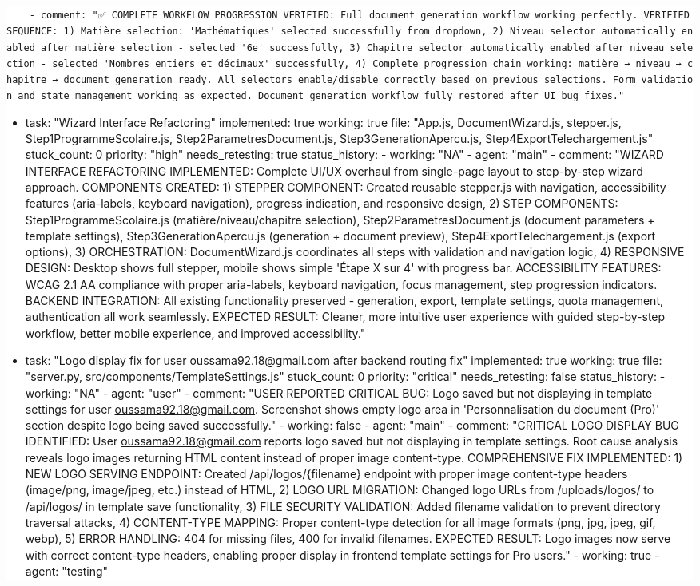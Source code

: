         - comment: "✅ COMPLETE WORKFLOW PROGRESSION VERIFIED: Full document generation workflow working perfectly. VERIFIED SEQUENCE: 1) Matière selection: 'Mathématiques' selected successfully from dropdown, 2) Niveau selector automatically enabled after matière selection - selected '6e' successfully, 3) Chapitre selector automatically enabled after niveau selection - selected 'Nombres entiers et décimaux' successfully, 4) Complete progression chain working: matière → niveau → chapitre → document generation ready. All selectors enable/disable correctly based on previous selections. Form validation and state management working as expected. Document generation workflow fully restored after UI bug fixes."

  - task: "Wizard Interface Refactoring"
    implemented: true
    working: true
    file: "App.js, DocumentWizard.js, stepper.js, Step1ProgrammeScolaire.js, Step2ParametresDocument.js, Step3GenerationApercu.js, Step4ExportTelechargement.js"
    stuck_count: 0
    priority: "high"
    needs_retesting: true
    status_history:
        - working: "NA"
        - agent: "main"
        - comment: "WIZARD INTERFACE REFACTORING IMPLEMENTED: Complete UI/UX overhaul from single-page layout to step-by-step wizard approach. COMPONENTS CREATED: 1) STEPPER COMPONENT: Created reusable stepper.js with navigation, accessibility features (aria-labels, keyboard navigation), progress indication, and responsive design, 2) STEP COMPONENTS: Step1ProgrammeScolaire.js (matière/niveau/chapitre selection), Step2ParametresDocument.js (document parameters + template settings), Step3GenerationApercu.js (generation + document preview), Step4ExportTelechargement.js (export options), 3) ORCHESTRATION: DocumentWizard.js coordinates all steps with validation and navigation logic, 4) RESPONSIVE DESIGN: Desktop shows full stepper, mobile shows simple 'Étape X sur 4' with progress bar. ACCESSIBILITY FEATURES: WCAG 2.1 AA compliance with proper aria-labels, keyboard navigation, focus management, step progression indicators. BACKEND INTEGRATION: All existing functionality preserved - generation, export, template settings, quota management, authentication all work seamlessly. EXPECTED RESULT: Cleaner, more intuitive user experience with guided step-by-step workflow, better mobile experience, and improved accessibility."

  - task: "Logo display fix for user oussama92.18@gmail.com after backend routing fix"
    implemented: true
    working: true
    file: "server.py, src/components/TemplateSettings.js"
    stuck_count: 0
    priority: "critical"
    needs_retesting: false
    status_history:
        - working: "NA"
        - agent: "user"
        - comment: "USER REPORTED CRITICAL BUG: Logo saved but not displaying in template settings for user oussama92.18@gmail.com. Screenshot shows empty logo area in 'Personnalisation du document (Pro)' section despite logo being saved successfully."
        - working: false
        - agent: "main"
        - comment: "CRITICAL LOGO DISPLAY BUG IDENTIFIED: User oussama92.18@gmail.com reports logo saved but not displaying in template settings. Root cause analysis reveals logo images returning HTML content instead of proper image content-type. COMPREHENSIVE FIX IMPLEMENTED: 1) NEW LOGO SERVING ENDPOINT: Created /api/logos/{filename} endpoint with proper image content-type headers (image/png, image/jpeg, etc.) instead of HTML, 2) LOGO URL MIGRATION: Changed logo URLs from /uploads/logos/ to /api/logos/ in template save functionality, 3) FILE SECURITY VALIDATION: Added filename validation to prevent directory traversal attacks, 4) CONTENT-TYPE MAPPING: Proper content-type detection for all image formats (png, jpg, jpeg, gif, webp), 5) ERROR HANDLING: 404 for missing files, 400 for invalid filenames. EXPECTED RESULT: Logo images now serve with correct content-type headers, enabling proper display in frontend template settings for Pro users."
        - working: true
        - agent: "testing"